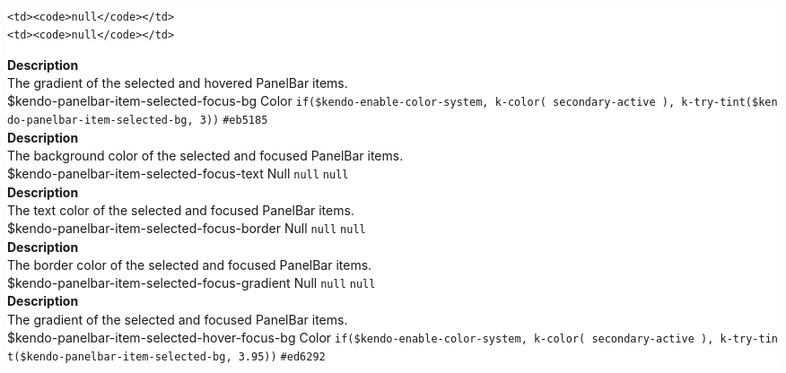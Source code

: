    <td><code>null</code></td>
    <td><code>null</code></td>
</tr>
<tr>
    <td colspan="4" class="theme-variables-description-container"><div><b>Description</b><div class="theme-variables-description">The gradient of the selected and hovered PanelBar items.</div></div>
    </td>
</tr>
<tr>
    <td>$kendo-panelbar-item-selected-focus-bg</td>
    <td>Color</td>
    <td><code>if($kendo-enable-color-system, k-color( secondary-active ), k-try-tint($kendo-panelbar-item-selected-bg, 3))</code></td>
    <td><span class="color-preview" style="background-color: #eb5185"></span><code>#eb5185</code></td>
</tr>
<tr>
    <td colspan="4" class="theme-variables-description-container"><div><b>Description</b><div class="theme-variables-description">The background color of the selected and focused PanelBar items.</div></div>
    </td>
</tr>
<tr>
    <td>$kendo-panelbar-item-selected-focus-text</td>
    <td>Null</td>
    <td><code>null</code></td>
    <td><code>null</code></td>
</tr>
<tr>
    <td colspan="4" class="theme-variables-description-container"><div><b>Description</b><div class="theme-variables-description">The text color of the selected and focused PanelBar items.</div></div>
    </td>
</tr>
<tr>
    <td>$kendo-panelbar-item-selected-focus-border</td>
    <td>Null</td>
    <td><code>null</code></td>
    <td><code>null</code></td>
</tr>
<tr>
    <td colspan="4" class="theme-variables-description-container"><div><b>Description</b><div class="theme-variables-description">The border color of the selected and focused PanelBar items.</div></div>
    </td>
</tr>
<tr>
    <td>$kendo-panelbar-item-selected-focus-gradient</td>
    <td>Null</td>
    <td><code>null</code></td>
    <td><code>null</code></td>
</tr>
<tr>
    <td colspan="4" class="theme-variables-description-container"><div><b>Description</b><div class="theme-variables-description">The gradient of the selected and focused PanelBar items.</div></div>
    </td>
</tr>
<tr>
    <td>$kendo-panelbar-item-selected-hover-focus-bg</td>
    <td>Color</td>
    <td><code>if($kendo-enable-color-system, k-color( secondary-active ), k-try-tint($kendo-panelbar-item-selected-bg, 3.95))</code></td>
    <td><span class="color-preview" style="background-color: #ed6292"></span><code>#ed6292</code></td>
</tr>
<tr>